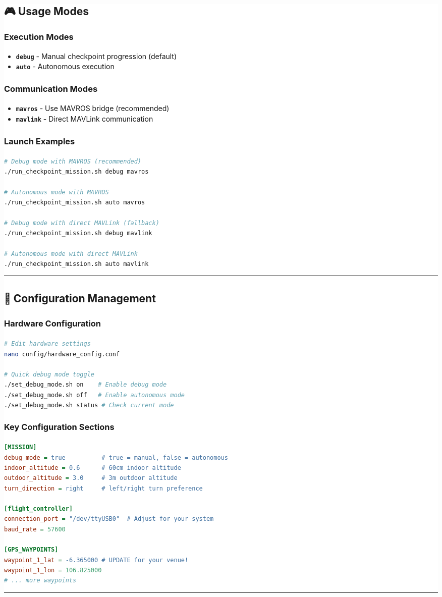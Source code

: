 
## 🎮 **Usage Modes**

### **Execution Modes**
- **`debug`** - Manual checkpoint progression (default)
- **`auto`** - Autonomous execution

### **Communication Modes**  
- **`mavros`** - Use MAVROS bridge (recommended)
- **`mavlink`** - Direct MAVLink communication

### **Launch Examples**
```bash
# Debug mode with MAVROS (recommended)
./run_checkpoint_mission.sh debug mavros

# Autonomous mode with MAVROS
./run_checkpoint_mission.sh auto mavros

# Debug mode with direct MAVLink (fallback)
./run_checkpoint_mission.sh debug mavlink

# Autonomous mode with direct MAVLink  
./run_checkpoint_mission.sh auto mavlink
```

---

## 🔧 **Configuration Management**

### **Hardware Configuration**
```bash
# Edit hardware settings
nano config/hardware_config.conf

# Quick debug mode toggle
./set_debug_mode.sh on    # Enable debug mode
./set_debug_mode.sh off   # Enable autonomous mode
./set_debug_mode.sh status # Check current mode
```

### **Key Configuration Sections**
```ini
[MISSION]
debug_mode = true          # true = manual, false = autonomous
indoor_altitude = 0.6      # 60cm indoor altitude
outdoor_altitude = 3.0     # 3m outdoor altitude
turn_direction = right     # left/right turn preference

[flight_controller]
connection_port = "/dev/ttyUSB0"  # Adjust for your system
baud_rate = 57600

[GPS_WAYPOINTS]
waypoint_1_lat = -6.365000 # UPDATE for your venue!
waypoint_1_lon = 106.825000
# ... more waypoints
```

---